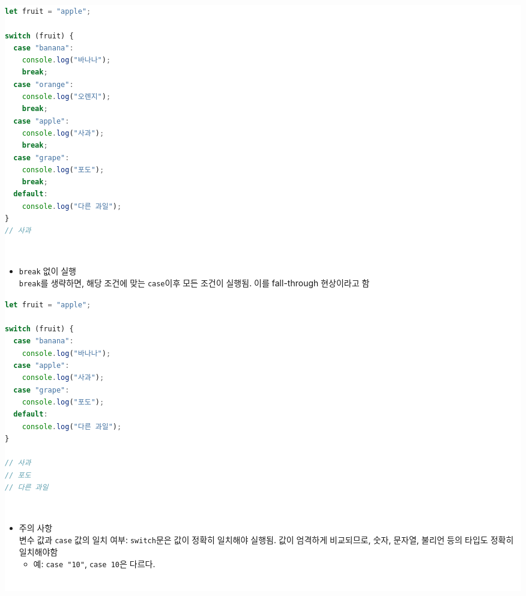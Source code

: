 ```js
let fruit = "apple";

switch (fruit) {
  case "banana":
    console.log("바나나");
    break;
  case "orange":
    console.log("오렌지");
    break;
  case "apple":
    console.log("사과");
    break;
  case "grape":
    console.log("포도");
    break;
  default:
    console.log("다른 과일");
}
// 사과
```

<br>

- <code>break</code> 없이 실행 <br>
  <code>break</code>를 생략하면, 해당 조건에 맞는 <code>case</code>이후 모든 조건이 실행됨. 이를 fall-through 현상이라고 함

```js
let fruit = "apple";

switch (fruit) {
  case "banana":
    console.log("바나나");
  case "apple":
    console.log("사과");
  case "grape":
    console.log("포도");
  default:
    console.log("다른 과일");
}

// 사과
// 포도
// 다른 과일
```

<br>

- 주의 사항 <br>
  변수 값과 <code>case</code> 값의 일치 여부: <code>switch</code>문은 값이 정확히 일치해야 실행됨.
  값이 엄격하게 비교되므로, 숫자, 문자열, 불리언 등의 타입도 정확히 일치해야함<br>
  - 예: <code>case "10"</code>, <code>case 10</code>은 다르다.

<br>

